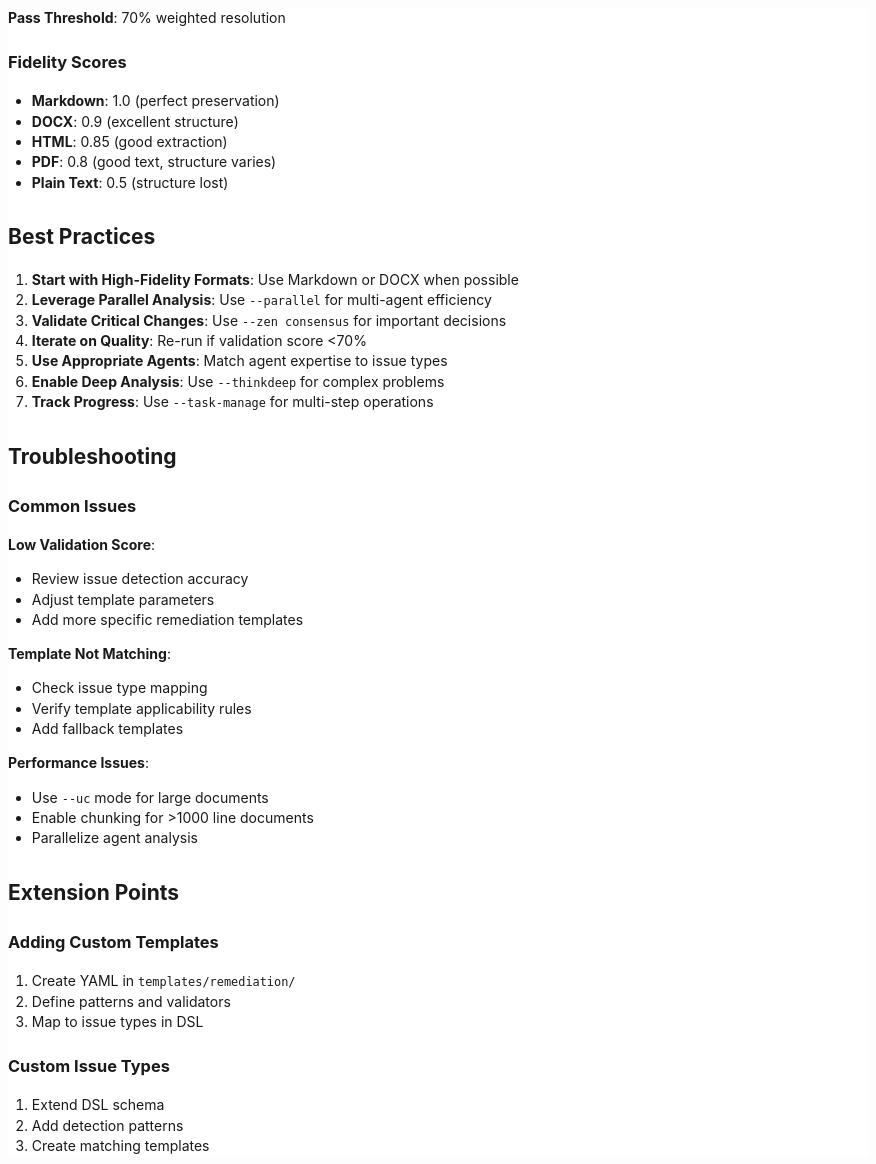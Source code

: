 **Pass Threshold**: 70% weighted resolution

### Fidelity Scores
- **Markdown**: 1.0 (perfect preservation)
- **DOCX**: 0.9 (excellent structure)
- **HTML**: 0.85 (good extraction)
- **PDF**: 0.8 (good text, structure varies)
- **Plain Text**: 0.5 (structure lost)

## Best Practices

1. **Start with High-Fidelity Formats**: Use Markdown or DOCX when possible
2. **Leverage Parallel Analysis**: Use `--parallel` for multi-agent efficiency
3. **Validate Critical Changes**: Use `--zen consensus` for important decisions
4. **Iterate on Quality**: Re-run if validation score <70%
5. **Use Appropriate Agents**: Match agent expertise to issue types
6. **Enable Deep Analysis**: Use `--thinkdeep` for complex problems
7. **Track Progress**: Use `--task-manage` for multi-step operations

## Troubleshooting

### Common Issues

**Low Validation Score**:
- Review issue detection accuracy
- Adjust template parameters
- Add more specific remediation templates

**Template Not Matching**:
- Check issue type mapping
- Verify template applicability rules
- Add fallback templates

**Performance Issues**:
- Use `--uc` mode for large documents
- Enable chunking for >1000 line documents
- Parallelize agent analysis

## Extension Points

### Adding Custom Templates
1. Create YAML in `templates/remediation/`
2. Define patterns and validators
3. Map to issue types in DSL

### Custom Issue Types
1. Extend DSL schema
2. Add detection patterns
3. Create matching templates
